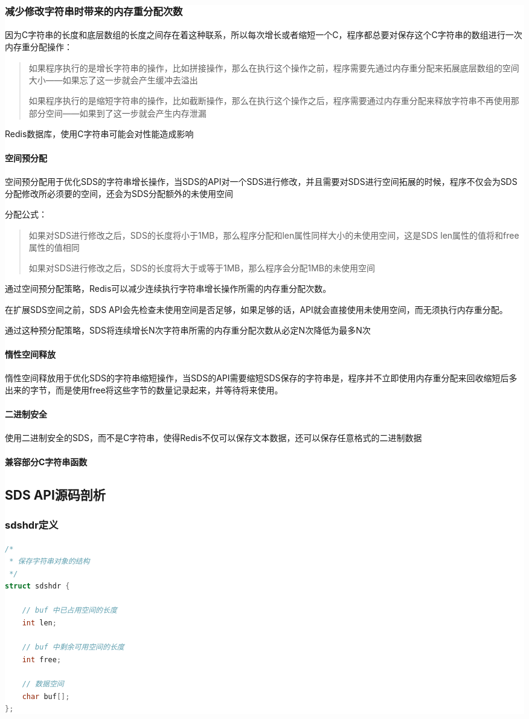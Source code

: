 ### 减少修改字符串时带来的内存重分配次数

因为C字符串的长度和底层数组的长度之间存在着这种联系，所以每次增长或者缩短一个C，程序都总要对保存这个C字符串的数组进行一次内存重分配操作：

> 如果程序执行的是增长字符串的操作，比如拼接操作，那么在执行这个操作之前，程序需要先通过内存重分配来拓展底层数组的空间大小——如果忘了这一步就会产生缓冲去溢出
>
> 如果程序执行的是缩短字符串的操作，比如截断操作，那么在执行这个操作之后，程序需要通过内存重分配来释放字符串不再使用那部分空间——如果到了这一步就会产生内存泄漏

Redis数据库，使用C字符串可能会对性能造成影响

#### 空间预分配

空间预分配用于优化SDS的字符串增长操作，当SDS的API对一个SDS进行修改，并且需要对SDS进行空间拓展的时候，程序不仅会为SDS分配修改所必须要的空间，还会为SDS分配额外的未使用空间

分配公式：

> 如果对SDS进行修改之后，SDS的长度将小于1MB，那么程序分配和len属性同样大小的未使用空间，这是SDS len属性的值将和free属性的值相同
>
> 如果对SDS进行修改之后，SDS的长度将大于或等于1MB，那么程序会分配1MB的未使用空间

通过空间预分配策略，Redis可以减少连续执行字符串增长操作所需的内存重分配次数。

在扩展SDS空间之前，SDS API会先检查未使用空间是否足够，如果足够的话，API就会直接使用未使用空间，而无须执行内存重分配。

通过这种预分配策略，SDS将连续增长N次字符串所需的内存重分配次数从必定N次降低为最多N次

#### 惰性空间释放

惰性空间释放用于优化SDS的字符串缩短操作，当SDS的API需要缩短SDS保存的字符串是，程序并不立即使用内存重分配来回收缩短后多出来的字节，而是使用free将这些字节的数量记录起来，并等待将来使用。

#### 二进制安全

使用二进制安全的SDS，而不是C字符串，使得Redis不仅可以保存文本数据，还可以保存任意格式的二进制数据

#### 兼容部分C字符串函数

## SDS API源码剖析

### sdshdr定义

```c
/*
 * 保存字符串对象的结构
 */
struct sdshdr {
    
    // buf 中已占用空间的长度
    int len;

    // buf 中剩余可用空间的长度
    int free;

    // 数据空间
    char buf[];
};
```

